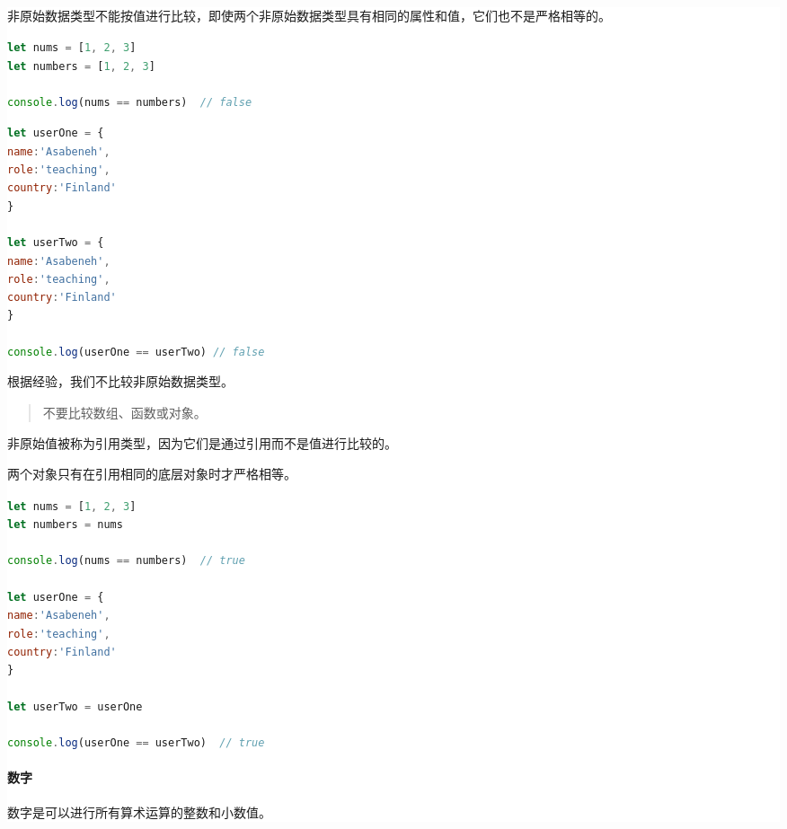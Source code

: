非原始数据类型不能按值进行比较，即使两个非原始数据类型具有相同的属性和值，它们也不是严格相等的。

~~~js
let nums = [1, 2, 3]
let numbers = [1, 2, 3]

console.log(nums == numbers)  // false
~~~

~~~js
let userOne = {
name:'Asabeneh',
role:'teaching',
country:'Finland'
}

let userTwo = {
name:'Asabeneh',
role:'teaching',
country:'Finland'
}

console.log(userOne == userTwo) // false
~~~

根据经验，我们不比较非原始数据类型。

> 不要比较数组、函数或对象。



非原始值被称为引用类型，因为它们是通过引用而不是值进行比较的。

两个对象只有在引用相同的底层对象时才严格相等。

~~~js
let nums = [1, 2, 3]
let numbers = nums

console.log(nums == numbers)  // true

let userOne = {
name:'Asabeneh',
role:'teaching',
country:'Finland'
}

let userTwo = userOne

console.log(userOne == userTwo)  // true
~~~





#### 数字

数字是可以进行所有算术运算的整数和小数值。
